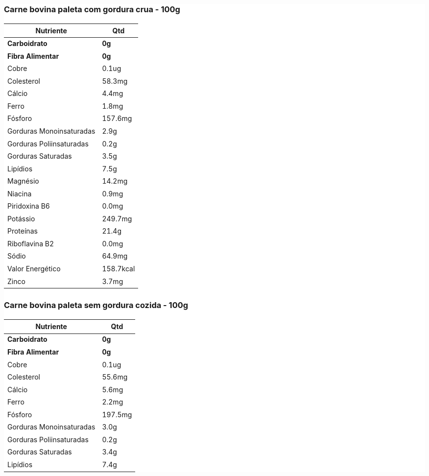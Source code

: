 
### Carne bovina paleta com gordura crua - 100g

| Nutriente                        | Qtd               |
| -------------------------------- | ----------------- |
| **Carboidrato**                  | **0g**            |
| **Fibra Alimentar**              | **0g**            |
| Cobre                            | 0.1ug             |
| Colesterol                       | 58.3mg            |
| Cálcio                          | 4.4mg             |
| Ferro                            | 1.8mg             |
| Fósforo                         | 157.6mg           |
| Gorduras Monoinsaturadas         | 2.9g              |
| Gorduras Poliinsaturadas         | 0.2g              |
| Gorduras Saturadas               | 3.5g              |
| Lipídios                        | 7.5g              |
| Magnésio                        | 14.2mg            |
| Niacina                          | 0.9mg             |
| Piridoxina B6                    | 0.0mg             |
| Potássio                        | 249.7mg           |
| Proteínas                       | 21.4g             |
| Riboflavina B2                   | 0.0mg             |
| Sódio                           | 64.9mg            |
| Valor Energético                | 158.7kcal         |
| Zinco                            | 3.7mg             |


### Carne bovina paleta sem gordura cozida - 100g

| Nutriente                        | Qtd               |
| -------------------------------- | ----------------- |
| **Carboidrato**                  | **0g**            |
| **Fibra Alimentar**              | **0g**            |
| Cobre                            | 0.1ug             |
| Colesterol                       | 55.6mg            |
| Cálcio                          | 5.6mg             |
| Ferro                            | 2.2mg             |
| Fósforo                         | 197.5mg           |
| Gorduras Monoinsaturadas         | 3.0g              |
| Gorduras Poliinsaturadas         | 0.2g              |
| Gorduras Saturadas               | 3.4g              |
| Lipídios                        | 7.4g              |